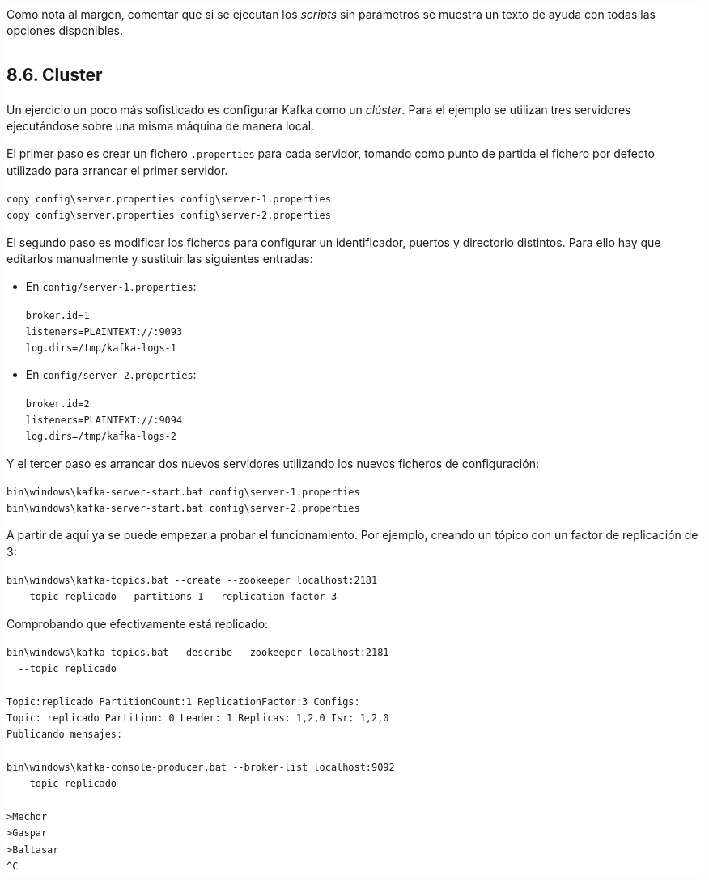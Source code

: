 Como nota al margen, comentar que si se ejecutan los _scripts_ sin parámetros se muestra un texto de ayuda con todas las opciones disponibles.

## 8.6. Cluster

Un ejercicio un poco más sofisticado es configurar Kafka como un _clúster_. Para el ejemplo se utilizan tres servidores ejecutándose sobre una misma máquina de manera local.

El primer paso es crear un fichero ```.properties``` para cada servidor, tomando como punto de partida el fichero por defecto utilizado para arrancar el primer servidor.

```text
copy config\server.properties config\server-1.properties
copy config\server.properties config\server-2.properties
```

El segundo paso es modificar los ficheros para configurar un identificador, puertos y directorio distintos. Para ello hay que editarlos manualmente y sustituir las siguientes entradas:

- En ```config/server-1.properties```:

  ```properties
  broker.id=1
  listeners=PLAINTEXT://:9093
  log.dirs=/tmp/kafka-logs-1
  ```

- En ```config/server-2.properties```:

  ```properties
  broker.id=2
  listeners=PLAINTEXT://:9094
  log.dirs=/tmp/kafka-logs-2
  ```

Y el tercer paso es arrancar dos nuevos servidores utilizando los nuevos ficheros de configuración:

```text
bin\windows\kafka-server-start.bat config\server-1.properties
bin\windows\kafka-server-start.bat config\server-2.properties
```

A partir de aquí ya se puede empezar a probar el funcionamiento. Por ejemplo, creando un tópico con un factor de replicación de 3:

```text
bin\windows\kafka-topics.bat --create --zookeeper localhost:2181
  --topic replicado --partitions 1 --replication-factor 3
```

Comprobando que efectivamente está replicado:

```text
bin\windows\kafka-topics.bat --describe --zookeeper localhost:2181
  --topic replicado

Topic:replicado PartitionCount:1 ReplicationFactor:3 Configs:
Topic: replicado Partition: 0 Leader: 1 Replicas: 1,2,0 Isr: 1,2,0
Publicando mensajes:

bin\windows\kafka-console-producer.bat --broker-list localhost:9092
  --topic replicado

>Mechor
>Gaspar
>Baltasar
^C
```

